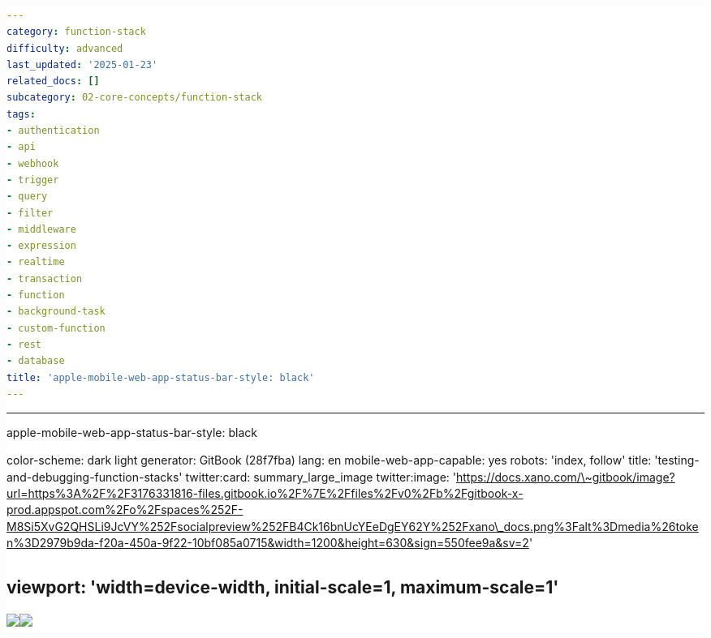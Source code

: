 ```yaml
---
category: function-stack
difficulty: advanced
last_updated: '2025-01-23'
related_docs: []
subcategory: 02-core-concepts/function-stack
tags:
- authentication
- api
- webhook
- trigger
- query
- filter
- middleware
- expression
- realtime
- transaction
- function
- background-task
- custom-function
- rest
- database
title: 'apple-mobile-web-app-status-bar-style: black'
---
```


---
apple-mobile-web-app-status-bar-style: black

color-scheme: dark light
generator: GitBook (28f7fba)
lang: en
mobile-web-app-capable: yes
robots: 'index, follow'
title: 'testing-and-debugging-function-stacks'
twitter:card: summary\_large\_image
twitter:image: 'https://docs.xano.com/\~gitbook/image?url=https%3A%2F%2F3176331816-files.gitbook.io%2F%7E%2Ffiles%2Fv0%2Fb%2Fgitbook-x-prod.appspot.com%2Fo%2Fspaces%252F-M8Si5XvG2QHSLi9JcVY%252Fsocialpreview%252FB4Ck16bnUcYEeDgEY62Y%252Fxano\_docs.png%3Falt%3Dmedia%26token%3D2979b9da-f20a-450a-9f22-10bf085a0715&width=1200&height=630&sign=550fee9a&sv=2'

viewport: 'width=device-width, initial-scale=1, maximum-scale=1'
---

[![](../_gitbook/image771a.jpg?url=https%3A%2F%2F3176331816-files.gitbook.io%2F%7E%2Ffiles%2Fv0%2Fb%2Fgitbook-legacy-files%2Fo%2Fspaces%252F-M8Si5XvG2QHSLi9JcVY%252Favatar-1626464608697.png%3Fgeneration%3D1626464608902290%26alt%3Dmedia&width=32&dpr=4&quality=100&sign=ed8a4004&sv=2)![](../_gitbook/image771a.jpg?url=https%3A%2F%2F3176331816-files.gitbook.io%2F%7E%2Ffiles%2Fv0%2Fb%2Fgitbook-legacy-files%2Fo%2Fspaces%252F-M8Si5XvG2QHSLi9JcVY%252Favatar-1626464608697.png%3Fgeneration%3D1626464608902290%26alt%3Dmedia&width=32&dpr=4&quality=100&sign=ed8a4004&sv=2)](../index.html)

